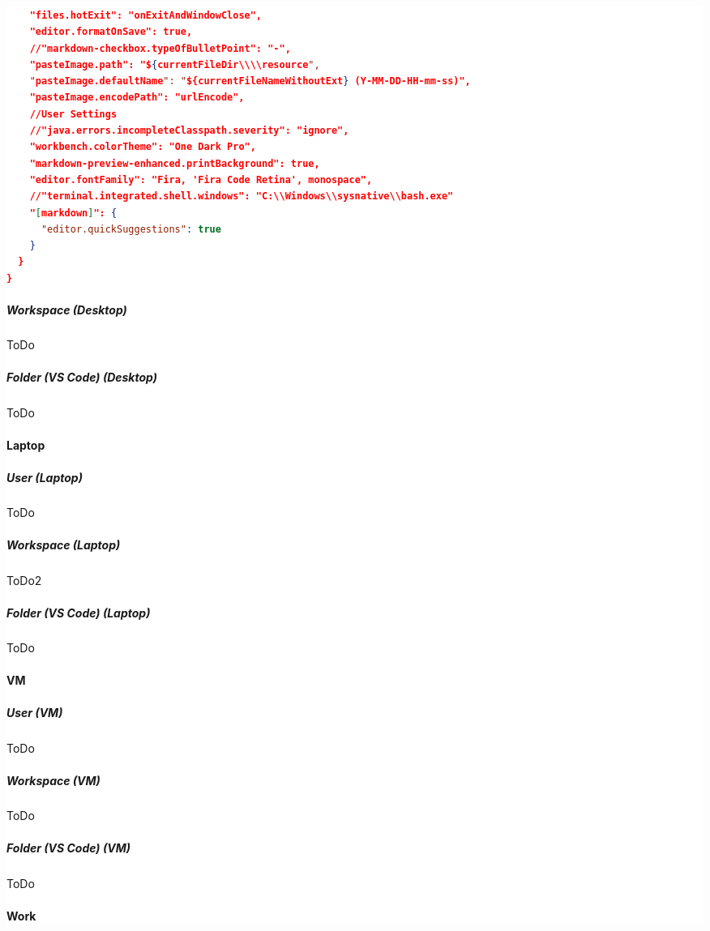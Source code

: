 ```json
    "files.hotExit": "onExitAndWindowClose",
    "editor.formatOnSave": true,
    //"markdown-checkbox.typeOfBulletPoint": "-",
    "pasteImage.path": "${currentFileDir\\\\resource",
    "pasteImage.defaultName": "${currentFileNameWithoutExt} (Y-MM-DD-HH-mm-ss)",
    "pasteImage.encodePath": "urlEncode",
    //User Settings
    //"java.errors.incompleteClasspath.severity": "ignore",
    "workbench.colorTheme": "One Dark Pro",
    "markdown-preview-enhanced.printBackground": true,
    "editor.fontFamily": "Fira, 'Fira Code Retina', monospace",
    //"terminal.integrated.shell.windows": "C:\\Windows\\sysnative\\bash.exe"
    "[markdown]": {
      "editor.quickSuggestions": true
    }
  }
}
```

##### Workspace (Desktop)

ToDo

##### Folder (VS Code) (Desktop)

ToDo

#### Laptop

##### User (Laptop)

ToDo

##### Workspace (Laptop)

ToDo2

##### Folder (VS Code) (Laptop)

ToDo

#### VM

##### User (VM)

ToDo

##### Workspace (VM)

ToDo

##### Folder (VS Code) (VM)

ToDo

#### Work
